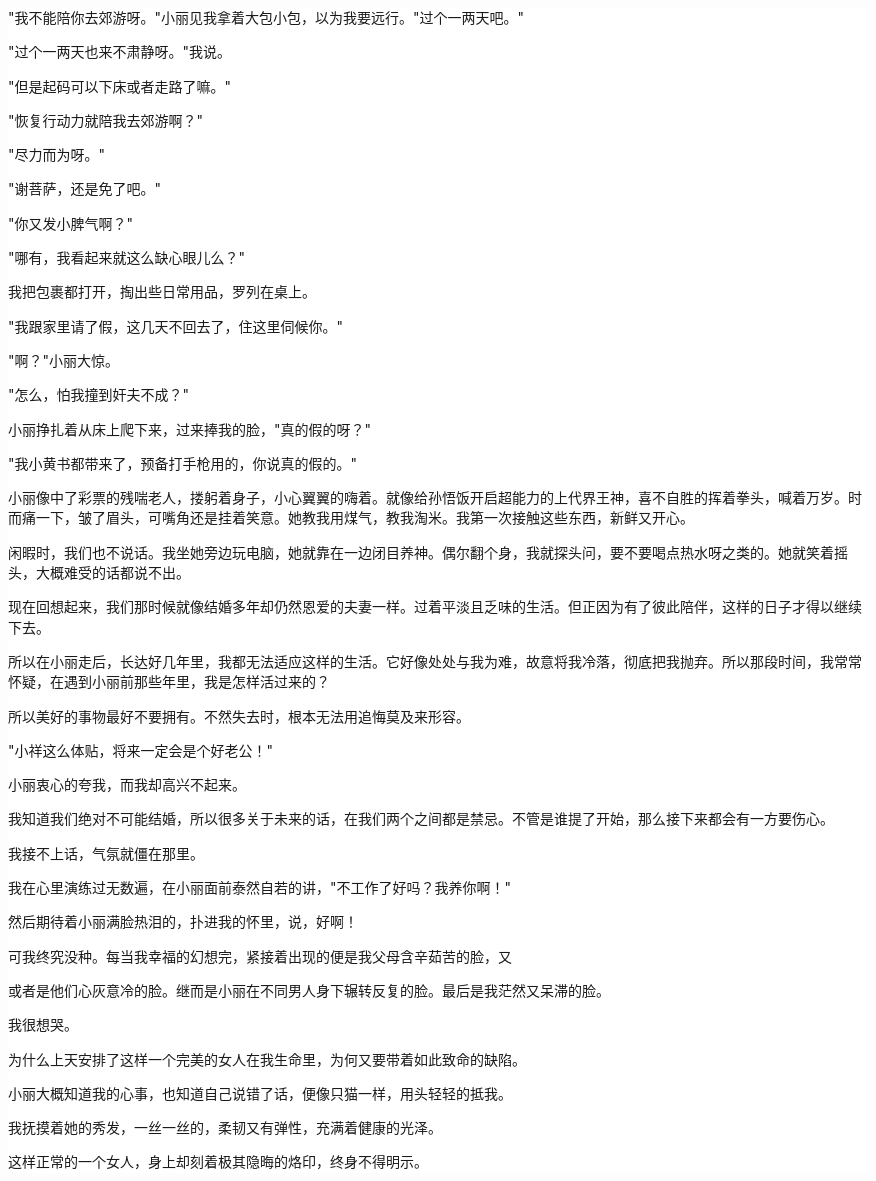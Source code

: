 "我不能陪你去郊游呀。"小丽见我拿着大包小包，以为我要远行。"过个一两天吧。"

"过个一两天也来不肃静呀。"我说。

"但是起码可以下床或者走路了嘛。"

"恢复行动力就陪我去郊游啊？"

"尽力而为呀。"

"谢菩萨，还是免了吧。"

"你又发小脾气啊？"

"哪有，我看起来就这么缺心眼儿么？"

我把包裹都打开，掏出些日常用品，罗列在桌上。

"我跟家里请了假，这几天不回去了，住这里伺候你。"

"啊？"小丽大惊。

"怎么，怕我撞到奸夫不成？"

小丽挣扎着从床上爬下来，过来捧我的脸，"真的假的呀？"

"我小黄书都带来了，预备打手枪用的，你说真的假的。"

小丽像中了彩票的残喘老人，搂躬着身子，小心翼翼的嗨着。就像给孙悟饭开启超能力的上代界王神，喜不自胜的挥着拳头，喊着万岁。时而痛一下，皱了眉头，可嘴角还是挂着笑意。她教我用煤气，教我淘米。我第一次接触这些东西，新鲜又开心。

闲暇时，我们也不说话。我坐她旁边玩电脑，她就靠在一边闭目养神。偶尔翻个身，我就探头问，要不要喝点热水呀之类的。她就笑着摇头，大概难受的话都说不出。

现在回想起来，我们那时候就像结婚多年却仍然恩爱的夫妻一样。过着平淡且乏味的生活。但正因为有了彼此陪伴，这样的日子才得以继续下去。

所以在小丽走后，长达好几年里，我都无法适应这样的生活。它好像处处与我为难，故意将我冷落，彻底把我抛弃。所以那段时间，我常常怀疑，在遇到小丽前那些年里，我是怎样活过来的？

所以美好的事物最好不要拥有。不然失去时，根本无法用追悔莫及来形容。

"小祥这么体贴，将来一定会是个好老公！"

小丽衷心的夸我，而我却高兴不起来。

我知道我们绝对不可能结婚，所以很多关于未来的话，在我们两个之间都是禁忌。不管是谁提了开始，那么接下来都会有一方要伤心。

我接不上话，气氛就僵在那里。

我在心里演练过无数遍，在小丽面前泰然自若的讲，"不工作了好吗？我养你啊！"

然后期待着小丽满脸热泪的，扑进我的怀里，说，好啊！

可我终究没种。每当我幸福的幻想完，紧接着出现的便是我父母含辛茹苦的脸，又

或者是他们心灰意冷的脸。继而是小丽在不同男人身下辗转反复的脸。最后是我茫然又呆滞的脸。

我很想哭。

为什么上天安排了这样一个完美的女人在我生命里，为何又要带着如此致命的缺陷。

小丽大概知道我的心事，也知道自己说错了话，便像只猫一样，用头轻轻的抵我。

我抚摸着她的秀发，一丝一丝的，柔韧又有弹性，充满着健康的光泽。

这样正常的一个女人，身上却刻着极其隐晦的烙印，终身不得明示。
